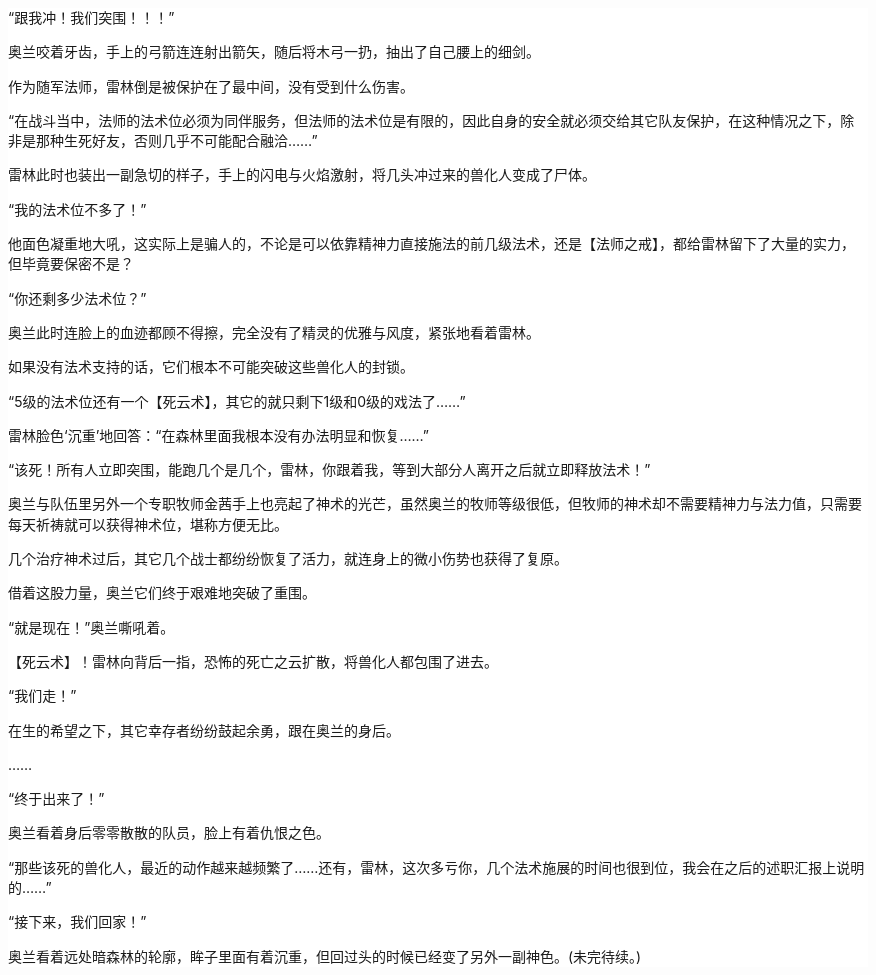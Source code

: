   “跟我冲！我们突围！！！”

  奥兰咬着牙齿，手上的弓箭连连射出箭矢，随后将木弓一扔，抽出了自己腰上的细剑。

  作为随军法师，雷林倒是被保护在了最中间，没有受到什么伤害。

  “在战斗当中，法师的法术位必须为同伴服务，但法师的法术位是有限的，因此自身的安全就必须交给其它队友保护，在这种情况之下，除非是那种生死好友，否则几乎不可能配合融洽……”

  雷林此时也装出一副急切的样子，手上的闪电与火焰激射，将几头冲过来的兽化人变成了尸体。

  “我的法术位不多了！”

  他面色凝重地大吼，这实际上是骗人的，不论是可以依靠精神力直接施法的前几级法术，还是【法师之戒】，都给雷林留下了大量的实力，但毕竟要保密不是？

  “你还剩多少法术位？”

  奥兰此时连脸上的血迹都顾不得擦，完全没有了精灵的优雅与风度，紧张地看着雷林。

  如果没有法术支持的话，它们根本不可能突破这些兽化人的封锁。

  “5级的法术位还有一个【死云术】，其它的就只剩下1级和0级的戏法了……”

  雷林脸色‘沉重’地回答：“在森林里面我根本没有办法明显和恢复……”

  “该死！所有人立即突围，能跑几个是几个，雷林，你跟着我，等到大部分人离开之后就立即释放法术！”

  奥兰与队伍里另外一个专职牧师金茜手上也亮起了神术的光芒，虽然奥兰的牧师等级很低，但牧师的神术却不需要精神力与法力值，只需要每天祈祷就可以获得神术位，堪称方便无比。

  几个治疗神术过后，其它几个战士都纷纷恢复了活力，就连身上的微小伤势也获得了复原。

  借着这股力量，奥兰它们终于艰难地突破了重围。

  “就是现在！”奥兰嘶吼着。

  【死云术】！雷林向背后一指，恐怖的死亡之云扩散，将兽化人都包围了进去。

  “我们走！”

  在生的希望之下，其它幸存者纷纷鼓起余勇，跟在奥兰的身后。

  ……

  “终于出来了！”

  奥兰看着身后零零散散的队员，脸上有着仇恨之色。

  “那些该死的兽化人，最近的动作越来越频繁了……还有，雷林，这次多亏你，几个法术施展的时间也很到位，我会在之后的述职汇报上说明的……”

  “接下来，我们回家！”

  奥兰看着远处暗森林的轮廓，眸子里面有着沉重，但回过头的时候已经变了另外一副神色。(未完待续。)
